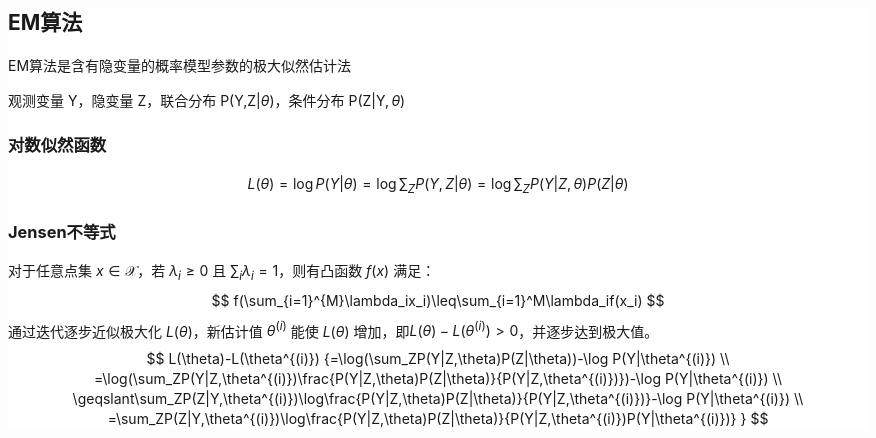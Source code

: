 

## EM算法

EM算法是含有隐变量的概率模型参数的极大似然估计法

观测变量 $\text{Y}$，隐变量 $\text{Z}$，联合分布 $\text{P}(\text{Y,Z}|\theta)$，条件分布 $\text{P}(\text{Z}|\text{Y},\theta)$

### 对数似然函数

$$
L(\theta)=\log P(Y|\theta)=\log \sum_ZP(Y,Z|\theta)=\log \sum_ZP(Y|Z,\theta)P(Z|\theta)
$$

### Jensen不等式

对于任意点集 $x\in\mathcal{X}$，若 $\lambda_i\geq0$ 且 $\sum_i\lambda_i=1$，则有凸函数 $f(x)$ 满足：
$$
f(\sum_{i=1}^{M}\lambda_ix_i)\leq\sum_{i=1}^M\lambda_if(x_i)
$$
通过迭代逐步近似极大化 $L(\theta)$，新估计值 $\theta^{(i)}$ 能使 $L(\theta)$ 增加，即$L(\theta)-L(\theta^{(i)})>0$，并逐步达到极大值。
$$
L(\theta)-L(\theta^{(i)})
{=\log(\sum_ZP(Y|Z,\theta)P(Z|\theta))-\log P(Y|\theta^{(i)})
\\
=\log(\sum_ZP(Y|Z,\theta^{(i)})\frac{P(Y|Z,\theta)P(Z|\theta)}{P(Y|Z,\theta^{(i)})})-\log P(Y|\theta^{(i)})
\\
\geqslant\sum_ZP(Z|Y,\theta^{(i)})\log\frac{P(Y|Z,\theta)P(Z|\theta)}{P(Y|Z,\theta^{(i)})}-\log P(Y|\theta^{(i)})
\\
=\sum_ZP(Z|Y,\theta^{(i)})\log\frac{P(Y|Z,\theta)P(Z|\theta)}{P(Y|Z,\theta^{(i)})P(Y|\theta^{(i)})}
}
$$

